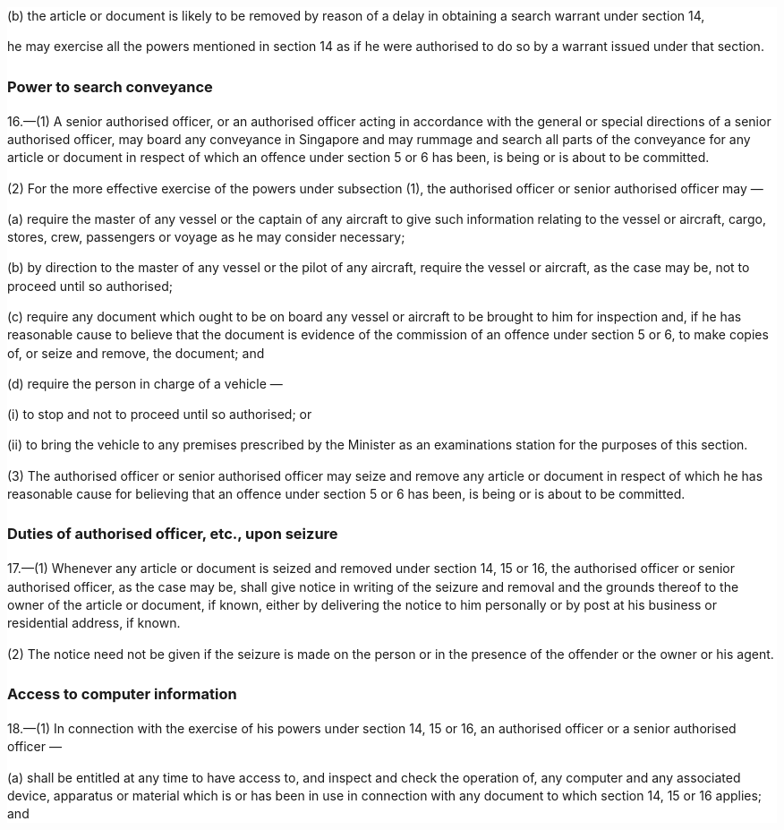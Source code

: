 (b) the article or document is likely to be removed by reason of a delay in obtaining a search warrant under section 14,

he may exercise all the powers mentioned in section 14 as if he were authorised to do so by a warrant issued under that section.

### Power to search conveyance

16\.—(1) A senior authorised officer, or an authorised officer acting in accordance with the general or special directions of a senior authorised officer, may board any conveyance in Singapore and may rummage and search all parts of the conveyance for any article or document in respect of which an offence under section 5 or 6 has been, is being or is about to be committed.

(2) For the more effective exercise of the powers under subsection (1), the authorised officer or senior authorised officer may —

(a) require the master of any vessel or the captain of any aircraft to give such information relating to the vessel or aircraft, cargo, stores, crew, passengers or voyage as he may consider necessary;

(b) by direction to the master of any vessel or the pilot of any aircraft, require the vessel or aircraft, as the case may be, not to proceed until so authorised;

(c) require any document which ought to be on board any vessel or aircraft to be brought to him for inspection and, if he has reasonable cause to believe that the document is evidence of the commission of an offence under section 5 or 6, to make copies of, or seize and remove, the document; and

(d) require the person in charge of a vehicle —

(i) to stop and not to proceed until so authorised; or

(ii) to bring the vehicle to any premises prescribed by the Minister as an examinations station for the purposes of this section.

(3) The authorised officer or senior authorised officer may seize and remove any article or document in respect of which he has reasonable cause for believing that an offence under section 5 or 6 has been, is being or is about to be committed.

### Duties of authorised officer, etc., upon seizure

17\.—(1) Whenever any article or document is seized and removed under section 14, 15 or 16, the authorised officer or senior authorised officer, as the case may be, shall give notice in writing of the seizure and removal and the grounds thereof to the owner of the article or document, if known, either by delivering the notice to him personally or by post at his business or residential address, if known.

(2) The notice need not be given if the seizure is made on the person or in the presence of the offender or the owner or his agent.

### Access to computer information

18\.—(1) In connection with the exercise of his powers under section 14, 15 or 16, an authorised officer or a senior authorised officer —

(a) shall be entitled at any time to have access to, and inspect and check the operation of, any computer and any associated device, apparatus or material which is or has been in use in connection with any document to which section 14, 15 or 16 applies; and
